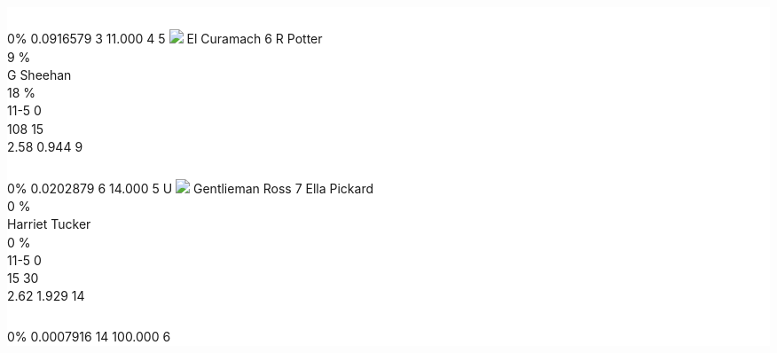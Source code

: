    <td style="text-align:center;"> <div class="progress" style="height:5px">     <div class="progress-bar rounded-3 bg-primary" role="progressbar" style="width: 0% " aria-valuenow="25" aria-valuemin="0" aria-valuemax="100"></div> </div> <br> 0% </td>
   <td style="text-align:center;"> 0.0916579 </td>
   <td style="text-align:center;"> 3 </td>
   <td style="text-align:center;"> 11.000 </td>
  </tr>
  <tr>
   <td style="text-align:center;width: 65px; "> 4 </td>
   <td style="text-align:left;"> 5 </td>
   <td style="text-align:center;width: 40px; ">  <html><body><img src="https://www.attheraces.com/images/silks/20240326/20240326tau145004.png?v=2"></body></html>
</td>
   <td style="text-align:left;"> El Curamach </td>
   <td style="text-align:center;"> 6 </td>
   <td style="text-align:left;"> R Potter <br> <div class="badge rounded-pill cool "> 9 % <div> </div>
</div>
</td>
   <td style="text-align:left;"> G Sheehan <br> <div class="badge rounded-pill average "> 18 % <div> </div>
</div>
</td>
   <td style="text-align:center;"> 11-5 </td>
   <td style="text-align:center;"> 0 <br> 108 </td>
   <td style="text-align:center;"> 15 <br> 2.58 </td>
   <td style="text-align:center;"> 0.944 </td>
   <td style="text-align:center;"> 9 </td>
   <td style="text-align:center;"> <div class="progress" style="height:5px">     <div class="progress-bar rounded-3 bg-primary" role="progressbar" style="width: 0% " aria-valuenow="25" aria-valuemin="0" aria-valuemax="100"></div> </div> <br> 0% </td>
   <td style="text-align:center;"> 0.0202879 </td>
   <td style="text-align:center;"> 6 </td>
   <td style="text-align:center;"> 14.000 </td>
  </tr>
  <tr>
   <td style="text-align:center;width: 65px; "> 5 </td>
   <td style="text-align:left;"> U </td>
   <td style="text-align:center;width: 40px; ">  <html><body><img src="https://www.attheraces.com/images/silks/20240326/20240326tau145005.png?v=2"></body></html>
</td>
   <td style="text-align:left;"> Gentlieman Ross </td>
   <td style="text-align:center;"> 7 </td>
   <td style="text-align:left;"> Ella Pickard <br> <div class="badge rounded-pill cool "> 0 % <div> </div>
</div>
</td>
   <td style="text-align:left;"> Harriet Tucker  <br> <div class="badge rounded-pill cool "> 0 % <div> </div>
</div>
</td>
   <td style="text-align:center;"> 11-5 </td>
   <td style="text-align:center;"> 0 <br> 15 </td>
   <td style="text-align:center;"> 30 <br> 2.62 </td>
   <td style="text-align:center;"> 1.929 </td>
   <td style="text-align:center;"> 14 </td>
   <td style="text-align:center;"> <div class="progress" style="height:5px">     <div class="progress-bar rounded-3 bg-primary" role="progressbar" style="width: 0% " aria-valuenow="25" aria-valuemin="0" aria-valuemax="100"></div> </div> <br> 0% </td>
   <td style="text-align:center;"> 0.0007916 </td>
   <td style="text-align:center;"> 14 </td>
   <td style="text-align:center;"> 100.000 </td>
  </tr>
  <tr>
   <td style="text-align:center;width: 65px; "> 6 </td>